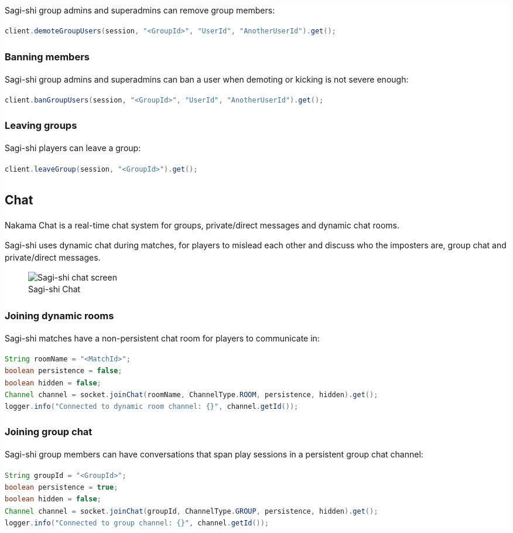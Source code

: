 Sagi-shi group admins and superadmins can remove group members:

```java
client.demoteGroupUsers(session, "<GroupId>", "UserId", "AnotherUserId").get();
```


### Banning members

Sagi-shi group admins and superadmins can ban a user when demoting or kicking is not severe enough:

```java
client.banGroupUsers(session, "<GroupId>", "UserId", "AnotherUserId").get();
```

### Leaving groups

Sagi-shi players can leave a group:

```java
client.leaveGroup(session, "<GroupId>").get();
```


## Chat

Nakama Chat is a real-time chat system for groups, private/direct messages and dynamic chat rooms.

Sagi-shi uses dynamic chat during matches, for players to mislead each other and discuss who the imposters are, group chat and private/direct messages.

<figure>
  <img src="../images/chat.png" alt="Sagi-shi chat screen">
  <figcaption>Sagi-shi Chat</figcaption>
</figure>


### Joining dynamic rooms

Sagi-shi matches have a non-persistent chat room for players to communicate in:

```java
String roomName = "<MatchId>";
boolean persistence = false;
boolean hidden = false;
Channel channel = socket.joinChat(roomName, ChannelType.ROOM, persistence, hidden).get();
logger.info("Connected to dynamic room channel: {}", channel.getId());
```


### Joining group chat

Sagi-shi group members can have conversations that span play sessions in a persistent group chat channel:

```java
String groupId = "<GroupId>";
boolean persistence = true;
boolean hidden = false;
Channel channel = socket.joinChat(groupId, ChannelType.GROUP, persistence, hidden).get();
logger.info("Connected to group channel: {}", channel.getId());
```
